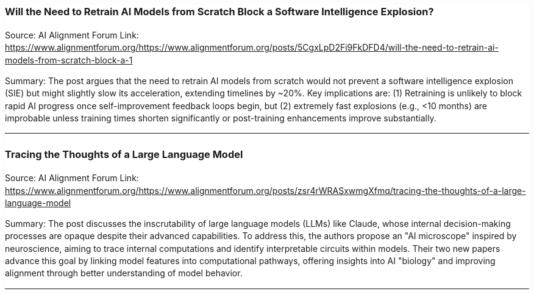 
### Will the Need to Retrain AI Models from Scratch Block a Software Intelligence Explosion?
Source: AI Alignment Forum
Link: https://www.alignmentforum.org/https://www.alignmentforum.org/posts/5CgxLpD2Fi9FkDFD4/will-the-need-to-retrain-ai-models-from-scratch-block-a-1

Summary: The post argues that the need to retrain AI models from scratch would not prevent a software intelligence explosion (SIE) but might slightly slow its acceleration, extending timelines by ~20%. Key implications are: (1) Retraining is unlikely to block rapid AI progress once self-improvement feedback loops begin, but (2) extremely fast explosions (e.g., <10 months) are improbable unless training times shorten significantly or post-training enhancements improve substantially.

---

### Tracing the Thoughts of a Large Language Model
Source: AI Alignment Forum
Link: https://www.alignmentforum.org/https://www.alignmentforum.org/posts/zsr4rWRASxwmgXfmq/tracing-the-thoughts-of-a-large-language-model

Summary: The post discusses the inscrutability of large language models (LLMs) like Claude, whose internal decision-making processes are opaque despite their advanced capabilities. To address this, the authors propose an "AI microscope" inspired by neuroscience, aiming to trace internal computations and identify interpretable circuits within models. Their two new papers advance this goal by linking model features into computational pathways, offering insights into AI "biology" and improving alignment through better understanding of model behavior.

---

